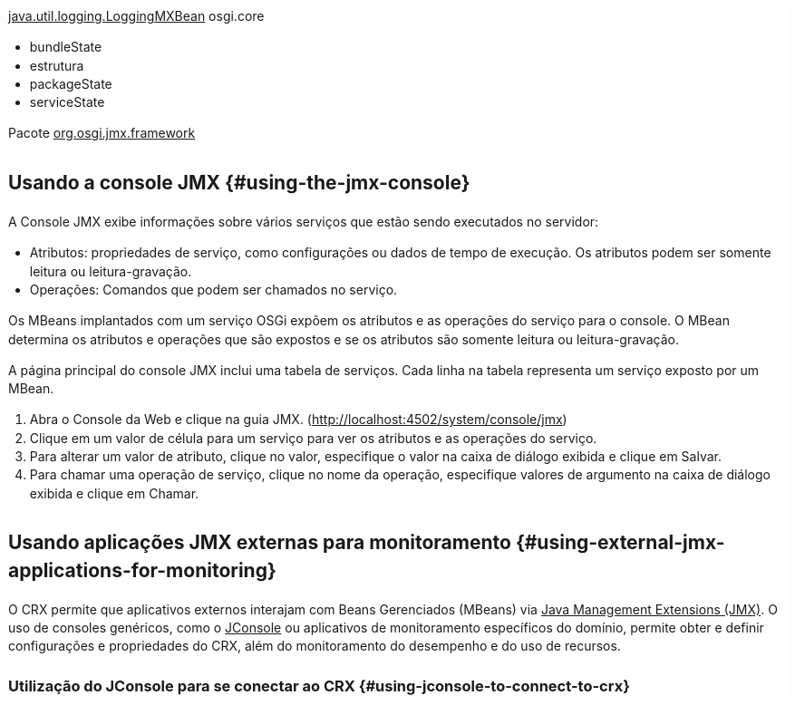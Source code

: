    <td><a href="https://docs.oracle.com/javase/8/docs/api/java/util/logging/LoggingMXBean.html">java.util.logging.LoggingMXBean</a></td>
  </tr>
  <tr>
   <td>osgi.core</td>
   <td>
    <ul>
     <li>bundleState</li>
     <li>estrutura</li>
     <li>packageState</li>
     <li>serviceState</li>
    </ul> </td>
   <td>Pacote <a href="https://osgi.org/specification/osgi.enterprise/7.0.0/service.jmx.html#d0e42567">org.osgi.jmx.framework</a></td>
  </tr>
 </tbody>
</table>

## Usando a console JMX {#using-the-jmx-console}

A Console JMX exibe informações sobre vários serviços que estão sendo executados no servidor:

* Atributos: propriedades de serviço, como configurações ou dados de tempo de execução. Os atributos podem ser somente leitura ou leitura-gravação.
* Operações: Comandos que podem ser chamados no serviço.

Os MBeans implantados com um serviço OSGi expõem os atributos e as operações do serviço para o console. O MBean determina os atributos e operações que são expostos e se os atributos são somente leitura ou leitura-gravação.

A página principal do console JMX inclui uma tabela de serviços. Cada linha na tabela representa um serviço exposto por um MBean.

1. Abra o Console da Web e clique na guia JMX. ([http://localhost:4502/system/console/jmx](http://localhost:4502/system/console/jmx))
2. Clique em um valor de célula para um serviço para ver os atributos e as operações do serviço.
3. Para alterar um valor de atributo, clique no valor, especifique o valor na caixa de diálogo exibida e clique em Salvar.
4. Para chamar uma operação de serviço, clique no nome da operação, especifique valores de argumento na caixa de diálogo exibida e clique em Chamar.

## Usando aplicações JMX externas para monitoramento {#using-external-jmx-applications-for-monitoring}

O CRX permite que aplicativos externos interajam com Beans Gerenciados (MBeans) via [Java Management Extensions (JMX)](https://docs.oracle.com/javase/6/docs/technotes/guides/management/overview.html). O uso de consoles genéricos, como o [JConsole](https://java.sun.com/developer/technicalArticles/J2SE/jconsole.html) ou aplicativos de monitoramento específicos do domínio, permite obter e definir configurações e propriedades do CRX, além do monitoramento do desempenho e do uso de recursos.

### Utilização do JConsole para se conectar ao CRX {#using-jconsole-to-connect-to-crx}
